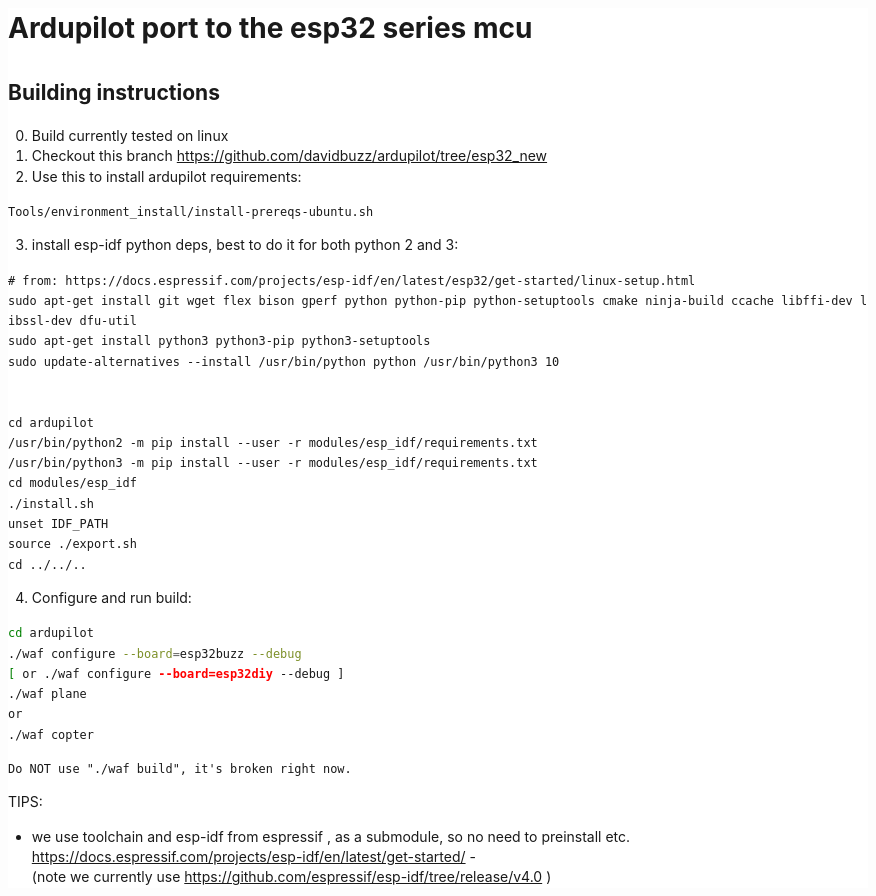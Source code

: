 


# Ardupilot port to the esp32 series mcu


## Building instructions
0. Build currently tested on linux
1. Checkout this branch https://github.com/davidbuzz/ardupilot/tree/esp32_new
2. Use this to install ardupilot requirements:
```
Tools/environment_install/install-prereqs-ubuntu.sh
```

3. install esp-idf python deps, best to do it for both python 2 and 3: 

```
# from: https://docs.espressif.com/projects/esp-idf/en/latest/esp32/get-started/linux-setup.html
sudo apt-get install git wget flex bison gperf python python-pip python-setuptools cmake ninja-build ccache libffi-dev libssl-dev dfu-util
sudo apt-get install python3 python3-pip python3-setuptools
sudo update-alternatives --install /usr/bin/python python /usr/bin/python3 10


cd ardupilot
/usr/bin/python2 -m pip install --user -r modules/esp_idf/requirements.txt
/usr/bin/python3 -m pip install --user -r modules/esp_idf/requirements.txt
cd modules/esp_idf
./install.sh
unset IDF_PATH
source ./export.sh
cd ../../..

```

4. Configure and run build:
```bash
cd ardupilot
./waf configure --board=esp32buzz --debug
[ or ./waf configure --board=esp32diy --debug ]
./waf plane
or
./waf copter
```

```
Do NOT use "./waf build", it's broken right now.
```

TIPS:
 -  we use toolchain and esp-idf from espressif , as a submodule, so no need to preinstall etc. 
https://docs.espressif.com/projects/esp-idf/en/latest/get-started/ -  
 (note we currently use https://github.com/espressif/esp-idf/tree/release/v4.0 )

